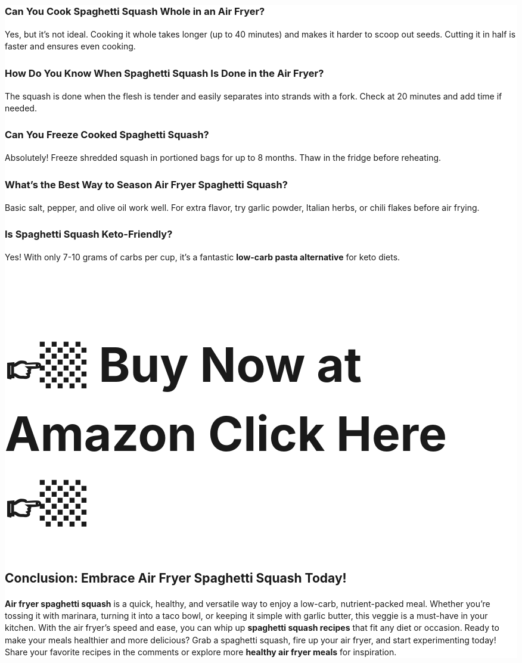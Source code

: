 ### Can You Cook Spaghetti Squash Whole in an Air Fryer?
Yes, but it’s not ideal. Cooking it whole takes longer (up to 40 minutes) and makes it harder to scoop out seeds. Cutting it in half is faster and ensures even cooking.

### How Do You Know When Spaghetti Squash Is Done in the Air Fryer?
The squash is done when the flesh is tender and easily separates into strands with a fork. Check at 20 minutes and add time if needed.

### Can You Freeze Cooked Spaghetti Squash?
Absolutely! Freeze shredded squash in portioned bags for up to 8 months. Thaw in the fridge before reheating.

### What’s the Best Way to Season Air Fryer Spaghetti Squash?
Basic salt, pepper, and olive oil work well. For extra flavor, try garlic powder, Italian herbs, or chili flakes before air frying.

### Is Spaghetti Squash Keto-Friendly?
Yes! With only 7-10 grams of carbs per cup, it’s a fantastic **low-carb pasta alternative** for keto diets.

<h1 style="font-size: 80px;">
  <a href="https://amzn.to/4dDhrku" style="text-decoration: none; color: inherit;">
👉🏼 Buy Now at Amazon Click Here 👉🏼
  </a>
</h1>

## Conclusion: Embrace Air Fryer Spaghetti Squash Today!

**Air fryer spaghetti squash** is a quick, healthy, and versatile way to enjoy a low-carb, nutrient-packed meal. Whether you’re tossing it with marinara, turning it into a taco bowl, or keeping it simple with garlic butter, this veggie is a must-have in your kitchen. With the air fryer’s speed and ease, you can whip up **spaghetti squash recipes** that fit any diet or occasion. Ready to make your meals healthier and more delicious? Grab a spaghetti squash, fire up your air fryer, and start experimenting today! Share your favorite recipes in the comments or explore more **healthy air fryer meals** for inspiration.